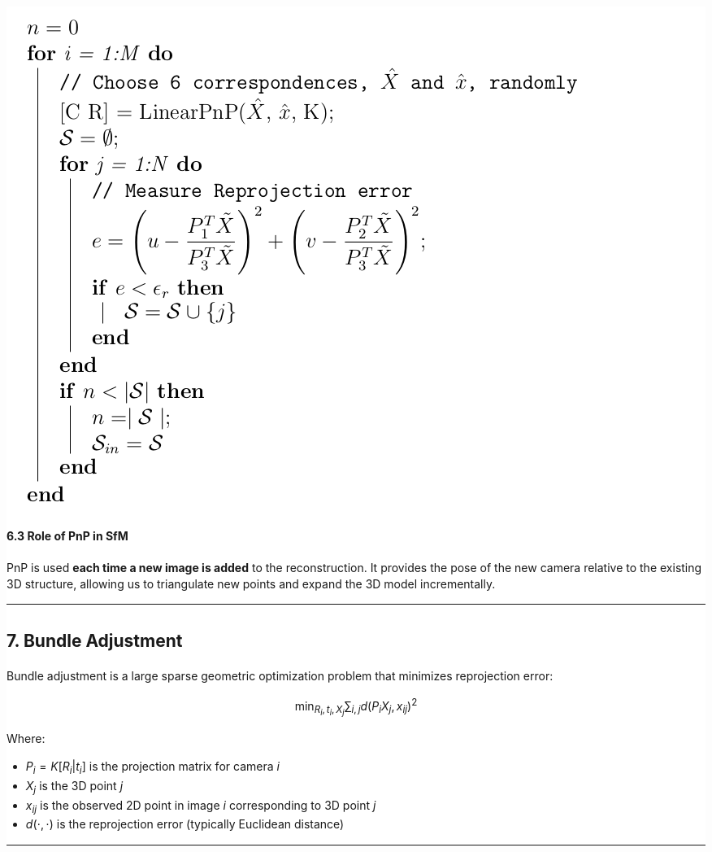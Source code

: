  ![PNP Algorithm](images/pnpransac.png)

####  6.3 Role of PnP in SfM

PnP is used **each time a new image is added** to the reconstruction. It provides the pose of the new camera relative to the existing 3D structure, allowing us to triangulate new points and expand the 3D model incrementally.

---

## 7. **Bundle Adjustment**

Bundle adjustment is a large sparse geometric optimization problem that minimizes reprojection error:

$$
\min_{R_i, t_i, X_j} \sum_{i,j} d(P_i X_j, x_{ij})^2
$$

Where:
- $P_i = K[R_i|t_i]$ is the projection matrix for camera $i$
- $X_j$ is the 3D point $j$
- $x_{ij}$ is the observed 2D point in image $i$ corresponding to 3D point $j$
- $d(\cdot,\cdot)$ is the reprojection error (typically Euclidean distance)

---